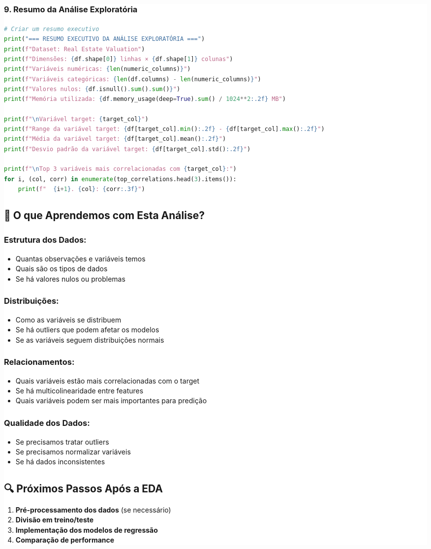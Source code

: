 ### 9. Resumo da Análise Exploratória

```python
# Criar um resumo executivo
print("=== RESUMO EXECUTIVO DA ANÁLISE EXPLORATÓRIA ===")
print(f"Dataset: Real Estate Valuation")
print(f"Dimensões: {df.shape[0]} linhas × {df.shape[1]} colunas")
print(f"Variáveis numéricas: {len(numeric_columns)}")
print(f"Variáveis categóricas: {len(df.columns) - len(numeric_columns)}")
print(f"Valores nulos: {df.isnull().sum().sum()}")
print(f"Memória utilizada: {df.memory_usage(deep=True).sum() / 1024**2:.2f} MB")

print(f"\nVariável target: {target_col}")
print(f"Range da variável target: {df[target_col].min():.2f} - {df[target_col].max():.2f}")
print(f"Média da variável target: {df[target_col].mean():.2f}")
print(f"Desvio padrão da variável target: {df[target_col].std():.2f}")

print(f"\nTop 3 variáveis mais correlacionadas com {target_col}:")
for i, (col, corr) in enumerate(top_correlations.head(3).items()):
    print(f"  {i+1}. {col}: {corr:.3f}")
```

## 🎯 O que Aprendemos com Esta Análise?

### **Estrutura dos Dados:**
- Quantas observações e variáveis temos
- Quais são os tipos de dados
- Se há valores nulos ou problemas

### **Distribuições:**
- Como as variáveis se distribuem
- Se há outliers que podem afetar os modelos
- Se as variáveis seguem distribuições normais

### **Relacionamentos:**
- Quais variáveis estão mais correlacionadas com o target
- Se há multicolinearidade entre features
- Quais variáveis podem ser mais importantes para predição

### **Qualidade dos Dados:**
- Se precisamos tratar outliers
- Se precisamos normalizar variáveis
- Se há dados inconsistentes

## 🔍 Próximos Passos Após a EDA

1. **Pré-processamento dos dados** (se necessário)
2. **Divisão em treino/teste**
3. **Implementação dos modelos de regressão**
4. **Comparação de performance**
